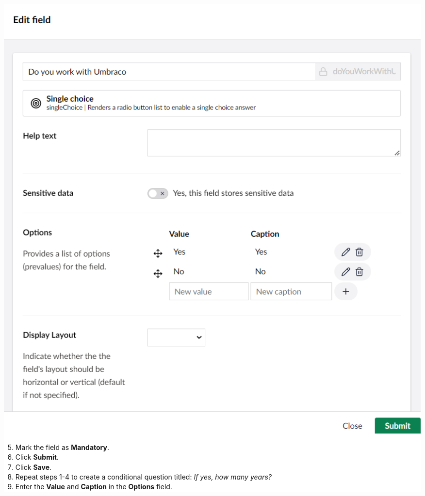 ![Values in the Options Field](images/prevalue-fields.png)

5. Mark the field as **Mandatory**.
6. Click **Submit**.
7. Click **Save**.
8. Repeat steps 1-4 to create a conditional question titled: _If yes, how many years?_
9.  Enter the **Value** and **Caption** in the **Options** field.
